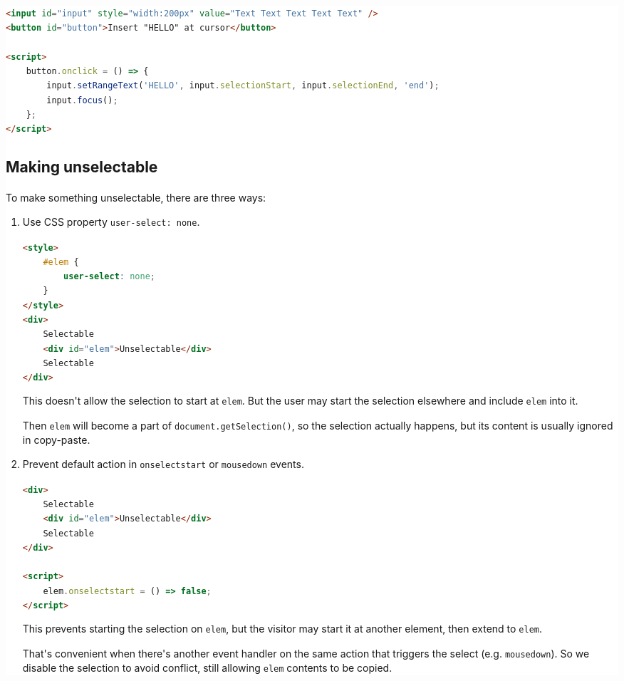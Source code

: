```html run autorun
<input id="input" style="width:200px" value="Text Text Text Text Text" />
<button id="button">Insert "HELLO" at cursor</button>

<script>
    button.onclick = () => {
        input.setRangeText('HELLO', input.selectionStart, input.selectionEnd, 'end');
        input.focus();
    };
</script>
```

## Making unselectable

To make something unselectable, there are three ways:

1. Use CSS property `user-select: none`.

    ```html run
    <style>
        #elem {
            user-select: none;
        }
    </style>
    <div>
        Selectable
        <div id="elem">Unselectable</div>
        Selectable
    </div>
    ```

    This doesn't allow the selection to start at `elem`. But the user may start the selection elsewhere and include `elem` into it.

    Then `elem` will become a part of `document.getSelection()`, so the selection actually happens, but its content is usually ignored in copy-paste.

2. Prevent default action in `onselectstart` or `mousedown` events.

    ```html run
    <div>
        Selectable
        <div id="elem">Unselectable</div>
        Selectable
    </div>

    <script>
        elem.onselectstart = () => false;
    </script>
    ```

    This prevents starting the selection on `elem`, but the visitor may start it at another element, then extend to `elem`.

    That's convenient when there's another event handler on the same action that triggers the select (e.g. `mousedown`). So we disable the selection to avoid conflict, still allowing `elem` contents to be copied.
